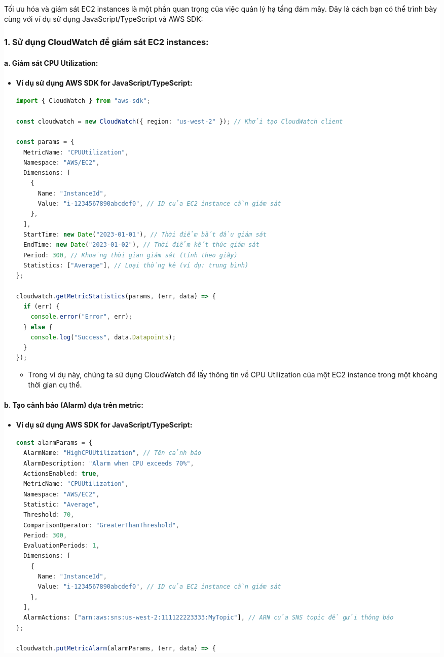Tối ưu hóa và giám sát EC2 instances là một phần quan trọng của việc quản lý hạ tầng đám mây. Đây là cách bạn có thể trình bày cùng với ví dụ sử dụng JavaScript/TypeScript và AWS SDK:

### 1. **Sử dụng CloudWatch để giám sát EC2 instances:**

#### a. Giám sát CPU Utilization:

- **Ví dụ sử dụng AWS SDK for JavaScript/TypeScript:**
  ```typescript
  import { CloudWatch } from "aws-sdk";

  const cloudwatch = new CloudWatch({ region: "us-west-2" }); // Khởi tạo CloudWatch client

  const params = {
    MetricName: "CPUUtilization",
    Namespace: "AWS/EC2",
    Dimensions: [
      {
        Name: "InstanceId",
        Value: "i-1234567890abcdef0", // ID của EC2 instance cần giám sát
      },
    ],
    StartTime: new Date("2023-01-01"), // Thời điểm bắt đầu giám sát
    EndTime: new Date("2023-01-02"), // Thời điểm kết thúc giám sát
    Period: 300, // Khoảng thời gian giám sát (tính theo giây)
    Statistics: ["Average"], // Loại thống kê (ví dụ: trung bình)
  };

  cloudwatch.getMetricStatistics(params, (err, data) => {
    if (err) {
      console.error("Error", err);
    } else {
      console.log("Success", data.Datapoints);
    }
  });
  ```
  - Trong ví dụ này, chúng ta sử dụng CloudWatch để lấy thông tin về CPU Utilization của một EC2 instance trong một khoảng thời gian cụ thể.

#### b. Tạo cảnh báo (Alarm) dựa trên metric:

- **Ví dụ sử dụng AWS SDK for JavaScript/TypeScript:**
  ```typescript
  const alarmParams = {
    AlarmName: "HighCPUUtilization", // Tên cảnh báo
    AlarmDescription: "Alarm when CPU exceeds 70%",
    ActionsEnabled: true,
    MetricName: "CPUUtilization",
    Namespace: "AWS/EC2",
    Statistic: "Average",
    Threshold: 70,
    ComparisonOperator: "GreaterThanThreshold",
    Period: 300,
    EvaluationPeriods: 1,
    Dimensions: [
      {
        Name: "InstanceId",
        Value: "i-1234567890abcdef0", // ID của EC2 instance cần giám sát
      },
    ],
    AlarmActions: ["arn:aws:sns:us-west-2:111122223333:MyTopic"], // ARN của SNS topic để gửi thông báo
  };

  cloudwatch.putMetricAlarm(alarmParams, (err, data) => {
  ```